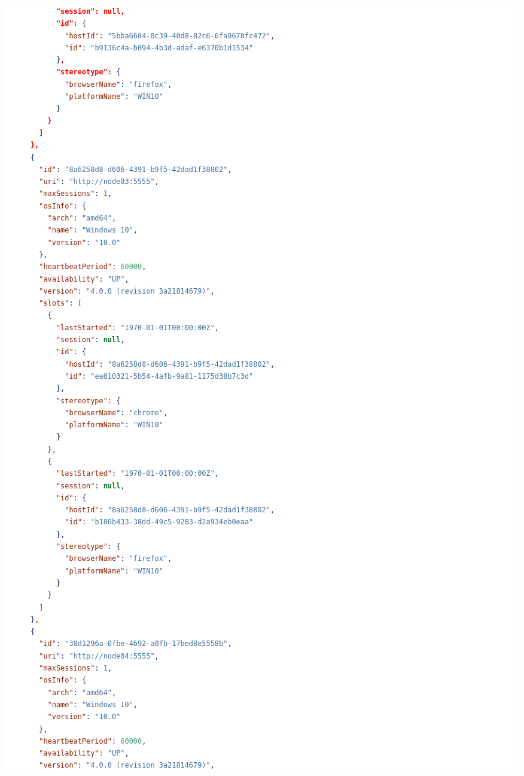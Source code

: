 ```json
            "session": null,
            "id": {
              "hostId": "5bba6684-0c39-40d8-82c6-6fa9678fc472",
              "id": "b9136c4a-b094-4b3d-adaf-e6370b1d1534"
            },
            "stereotype": {
              "browserName": "firefox",
              "platformName": "WIN10"
            }
          }
        ]
      },
      {
        "id": "8a6258d8-d606-4391-b9f5-42dad1f38802",
        "uri": "http://node03:5555",
        "maxSessions": 1,
        "osInfo": {
          "arch": "amd64",
          "name": "Windows 10",
          "version": "10.0"
        },
        "heartbeatPeriod": 60000,
        "availability": "UP",
        "version": "4.0.0 (revision 3a21814679)",
        "slots": [
          {
            "lastStarted": "1970-01-01T00:00:00Z",
            "session": null,
            "id": {
              "hostId": "8a6258d8-d606-4391-b9f5-42dad1f38802",
              "id": "ea010321-5b54-4afb-9a81-1175d38b7c3d"
            },
            "stereotype": {
              "browserName": "chrome",
              "platformName": "WIN10"
            }
          },
          {
            "lastStarted": "1970-01-01T00:00:00Z",
            "session": null,
            "id": {
              "hostId": "8a6258d8-d606-4391-b9f5-42dad1f38802",
              "id": "b186b433-38dd-49c5-9283-d2a934eb0eaa"
            },
            "stereotype": {
              "browserName": "firefox",
              "platformName": "WIN10"
            }
          }
        ]
      },
      {
        "id": "38d1296a-0fbe-4692-a0fb-17bed8e5558b",
        "uri": "http://node04:5555",
        "maxSessions": 1,
        "osInfo": {
          "arch": "amd64",
          "name": "Windows 10",
          "version": "10.0"
        },
        "heartbeatPeriod": 60000,
        "availability": "UP",
        "version": "4.0.0 (revision 3a21814679)",
```